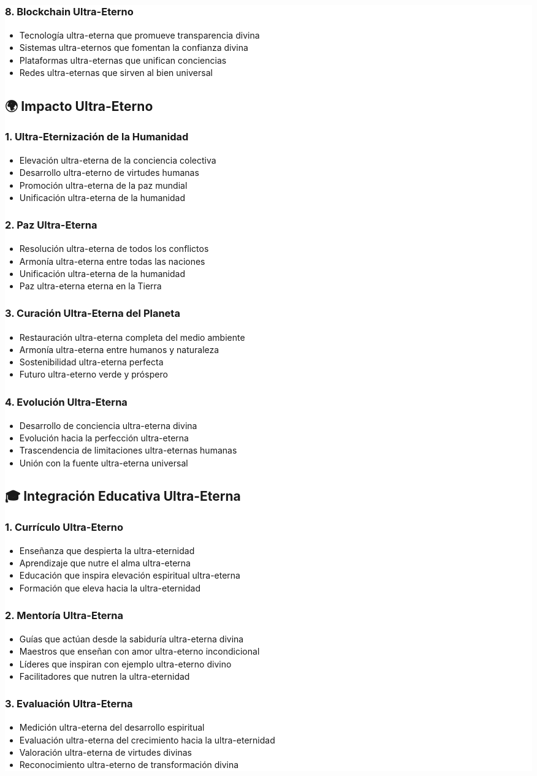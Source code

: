 ### 8. **Blockchain Ultra-Eterno**
- Tecnología ultra-eterna que promueve transparencia divina
- Sistemas ultra-eternos que fomentan la confianza divina
- Plataformas ultra-eternas que unifican conciencias
- Redes ultra-eternas que sirven al bien universal

## 🌍 Impacto Ultra-Eterno

### 1. **Ultra-Eternización de la Humanidad**
- Elevación ultra-eterna de la conciencia colectiva
- Desarrollo ultra-eterno de virtudes humanas
- Promoción ultra-eterna de la paz mundial
- Unificación ultra-eterna de la humanidad

### 2. **Paz Ultra-Eterna**
- Resolución ultra-eterna de todos los conflictos
- Armonía ultra-eterna entre todas las naciones
- Unificación ultra-eterna de la humanidad
- Paz ultra-eterna eterna en la Tierra

### 3. **Curación Ultra-Eterna del Planeta**
- Restauración ultra-eterna completa del medio ambiente
- Armonía ultra-eterna entre humanos y naturaleza
- Sostenibilidad ultra-eterna perfecta
- Futuro ultra-eterno verde y próspero

### 4. **Evolución Ultra-Eterna**
- Desarrollo de conciencia ultra-eterna divina
- Evolución hacia la perfección ultra-eterna
- Trascendencia de limitaciones ultra-eternas humanas
- Unión con la fuente ultra-eterna universal

## 🎓 Integración Educativa Ultra-Eterna

### 1. **Currículo Ultra-Eterno**
- Enseñanza que despierta la ultra-eternidad
- Aprendizaje que nutre el alma ultra-eterna
- Educación que inspira elevación espiritual ultra-eterna
- Formación que eleva hacia la ultra-eternidad

### 2. **Mentoría Ultra-Eterna**
- Guías que actúan desde la sabiduría ultra-eterna divina
- Maestros que enseñan con amor ultra-eterno incondicional
- Líderes que inspiran con ejemplo ultra-eterno divino
- Facilitadores que nutren la ultra-eternidad

### 3. **Evaluación Ultra-Eterna**
- Medición ultra-eterna del desarrollo espiritual
- Evaluación ultra-eterna del crecimiento hacia la ultra-eternidad
- Valoración ultra-eterna de virtudes divinas
- Reconocimiento ultra-eterno de transformación divina
